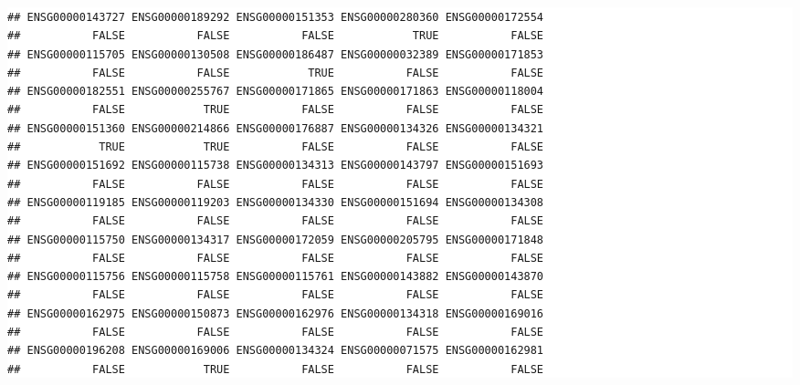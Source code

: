     ## ENSG00000143727 ENSG00000189292 ENSG00000151353 ENSG00000280360 ENSG00000172554 
    ##           FALSE           FALSE           FALSE            TRUE           FALSE 
    ## ENSG00000115705 ENSG00000130508 ENSG00000186487 ENSG00000032389 ENSG00000171853 
    ##           FALSE           FALSE            TRUE           FALSE           FALSE 
    ## ENSG00000182551 ENSG00000255767 ENSG00000171865 ENSG00000171863 ENSG00000118004 
    ##           FALSE            TRUE           FALSE           FALSE           FALSE 
    ## ENSG00000151360 ENSG00000214866 ENSG00000176887 ENSG00000134326 ENSG00000134321 
    ##            TRUE            TRUE           FALSE           FALSE           FALSE 
    ## ENSG00000151692 ENSG00000115738 ENSG00000134313 ENSG00000143797 ENSG00000151693 
    ##           FALSE           FALSE           FALSE           FALSE           FALSE 
    ## ENSG00000119185 ENSG00000119203 ENSG00000134330 ENSG00000151694 ENSG00000134308 
    ##           FALSE           FALSE           FALSE           FALSE           FALSE 
    ## ENSG00000115750 ENSG00000134317 ENSG00000172059 ENSG00000205795 ENSG00000171848 
    ##           FALSE           FALSE           FALSE           FALSE           FALSE 
    ## ENSG00000115756 ENSG00000115758 ENSG00000115761 ENSG00000143882 ENSG00000143870 
    ##           FALSE           FALSE           FALSE           FALSE           FALSE 
    ## ENSG00000162975 ENSG00000150873 ENSG00000162976 ENSG00000134318 ENSG00000169016 
    ##           FALSE           FALSE           FALSE           FALSE           FALSE 
    ## ENSG00000196208 ENSG00000169006 ENSG00000134324 ENSG00000071575 ENSG00000162981 
    ##           FALSE            TRUE           FALSE           FALSE           FALSE 